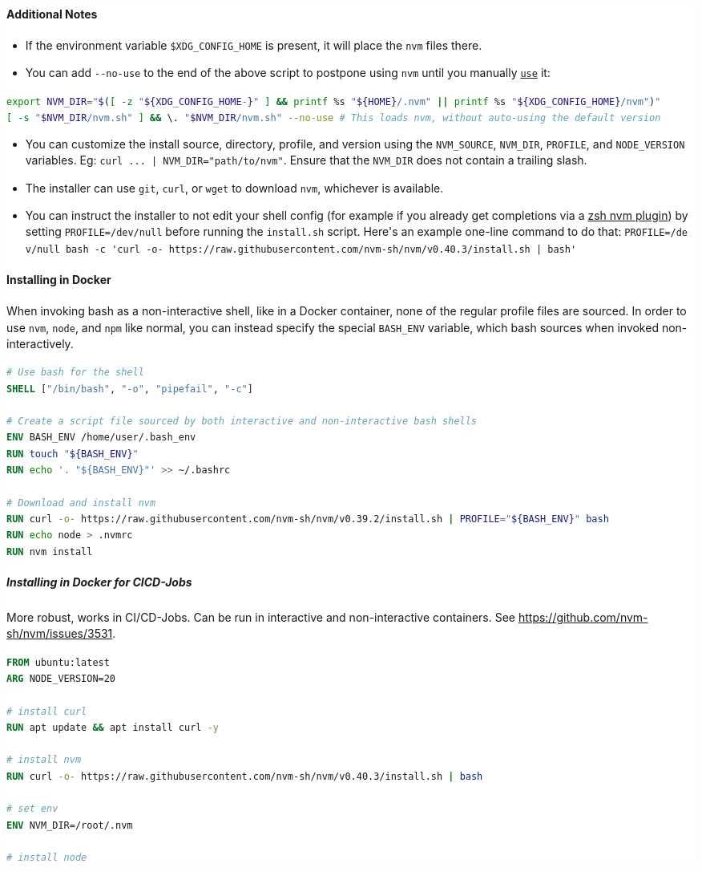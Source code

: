 #### Additional Notes

- If the environment variable `$XDG_CONFIG_HOME` is present, it will place the `nvm` files there.</sub>

- You can add `--no-use` to the end of the above script to postpone using `nvm` until you manually [`use`](#usage) it:

```sh
export NVM_DIR="$([ -z "${XDG_CONFIG_HOME-}" ] && printf %s "${HOME}/.nvm" || printf %s "${XDG_CONFIG_HOME}/nvm")"
[ -s "$NVM_DIR/nvm.sh" ] && \. "$NVM_DIR/nvm.sh" --no-use # This loads nvm, without auto-using the default version
```

- You can customize the install source, directory, profile, and version using the `NVM_SOURCE`, `NVM_DIR`, `PROFILE`, and `NODE_VERSION` variables.
Eg: `curl ... | NVM_DIR="path/to/nvm"`. Ensure that the `NVM_DIR` does not contain a trailing slash.

- The installer can use `git`, `curl`, or `wget` to download `nvm`, whichever is available.

- You can instruct the installer to not edit your shell config (for example if you already get completions via a [zsh nvm plugin](https://github.com/ohmyzsh/ohmyzsh/tree/master/plugins/nvm)) by setting `PROFILE=/dev/null` before running the `install.sh` script. Here's an example one-line command to do that: `PROFILE=/dev/null bash -c 'curl -o- https://raw.githubusercontent.com/nvm-sh/nvm/v0.40.3/install.sh | bash'`

#### Installing in Docker

When invoking bash as a non-interactive shell, like in a Docker container, none of the regular profile files are sourced. In order to use `nvm`, `node`, and `npm` like normal, you can instead specify the special `BASH_ENV` variable, which bash sources when invoked non-interactively.

```Dockerfile
# Use bash for the shell
SHELL ["/bin/bash", "-o", "pipefail", "-c"]

# Create a script file sourced by both interactive and non-interactive bash shells
ENV BASH_ENV /home/user/.bash_env
RUN touch "${BASH_ENV}"
RUN echo '. "${BASH_ENV}"' >> ~/.bashrc

# Download and install nvm
RUN curl -o- https://raw.githubusercontent.com/nvm-sh/nvm/v0.39.2/install.sh | PROFILE="${BASH_ENV}" bash
RUN echo node > .nvmrc
RUN nvm install
```

##### Installing in Docker for CICD-Jobs

More robust, works in CI/CD-Jobs. Can be run in interactive and non-interactive containers.
See https://github.com/nvm-sh/nvm/issues/3531.

```Dockerfile
FROM ubuntu:latest
ARG NODE_VERSION=20

# install curl
RUN apt update && apt install curl -y

# install nvm
RUN curl -o- https://raw.githubusercontent.com/nvm-sh/nvm/v0.40.3/install.sh | bash

# set env
ENV NVM_DIR=/root/.nvm

# install node
```

[1]: https://github.com/nvm-sh/nvm.git
[2]: https://github.com/nvm-sh/nvm/blob/v0.40.3/install.sh
[3]: https://app.travis-ci.com/nvm-sh/nvm
[4]: https://github.com/nvm-sh/nvm/releases/tag/v0.40.3
[Urchin]: https://git.sdf.org/tlevine/urchin
[Fish]: https://fishshell.com